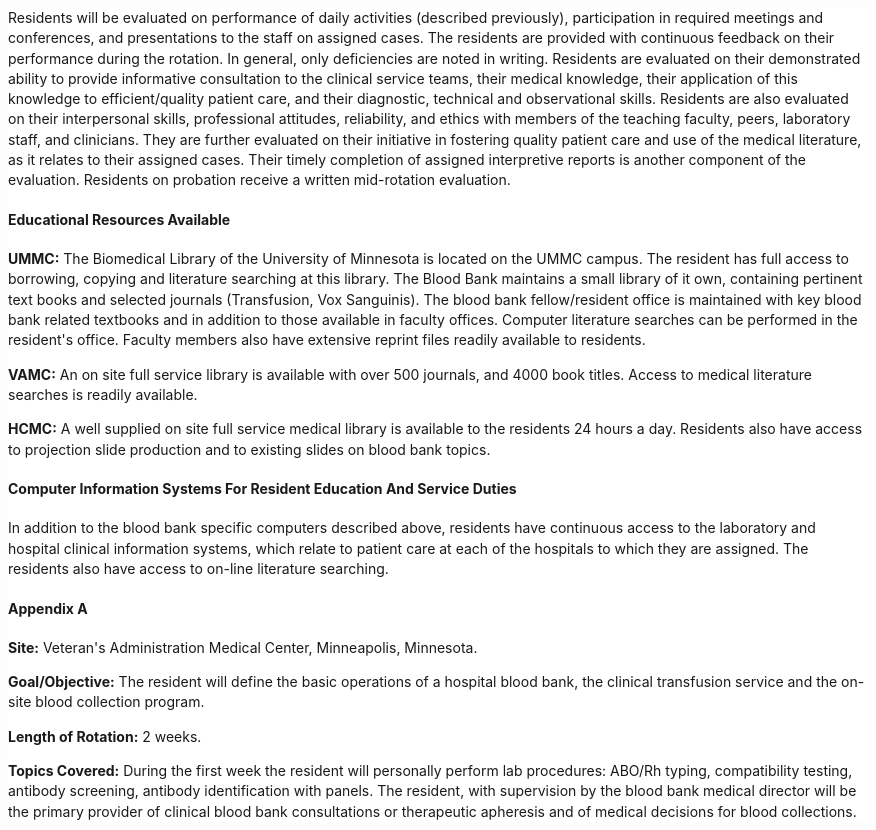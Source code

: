 Residents will be evaluated on performance of daily activities (described
previously), participation in required meetings and conferences, and
presentations to the staff on assigned cases. The residents are provided with
continuous feedback on their performance during the rotation. In general, only
deficiencies are noted in writing. Residents are evaluated on their
demonstrated ability to provide informative consultation to the clinical
service teams, their medical knowledge, their application of this knowledge to
efficient/quality patient care, and their diagnostic, technical and
observational skills. Residents are also evaluated on their interpersonal
skills, professional attitudes, reliability, and ethics with members of the
teaching faculty, peers, laboratory staff, and clinicians. They are further
evaluated on their initiative in fostering quality patient care and use of the
medical literature, as it relates to their assigned cases. Their timely
completion of assigned interpretive reports is another component of the
evaluation. Residents on probation receive a written mid-rotation evaluation.

#### Educational Resources Available

**UMMC:** The Biomedical Library of the University of Minnesota is located on the UMMC campus. The resident has full access to borrowing, copying and literature searching at this library. The Blood Bank maintains a small library of it own, containing pertinent text books and selected journals (Transfusion, Vox Sanguinis). The blood bank fellow/resident office is maintained with key blood bank related textbooks and in addition to those available in faculty offices. Computer literature searches can be performed in the resident's office. Faculty members also have extensive reprint files readily available to residents.

**VAMC:** An on site full service library is available with over 500 journals, and 4000 book titles. Access to medical literature searches is readily available.

**HCMC:** A well supplied on site full service medical library is available to the residents 24 hours a day. Residents also have access to projection slide production and to existing slides on blood bank topics.

#### Computer Information Systems For Resident Education And Service Duties

In addition to the blood bank specific computers described above, residents
have continuous access to the laboratory and hospital clinical information
systems, which relate to patient care at each of the hospitals to which they
are assigned. The residents also have access to on-line literature searching.

#### Appendix A

**Site:** Veteran's Administration Medical Center, Minneapolis, Minnesota.

**Goal/Objective:** The resident will define the basic operations of a hospital blood bank, the clinical transfusion service and the on-site blood collection program.

**Length of Rotation:**  2 weeks.

**Topics Covered:**  During the first week the resident will personally perform lab procedures: ABO/Rh typing, compatibility testing, antibody screening, antibody identification with panels. The resident, with supervision by the blood bank medical director will be the primary provider of clinical blood bank consultations or therapeutic apheresis and of medical decisions for blood collections.
